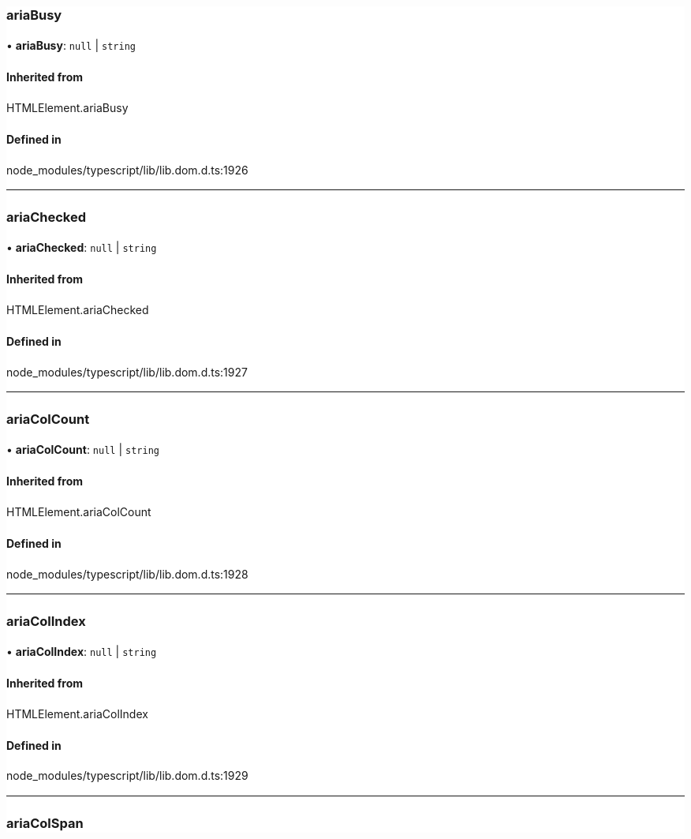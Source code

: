 ### ariaBusy

• **ariaBusy**: ``null`` \| `string`

#### Inherited from

HTMLElement.ariaBusy

#### Defined in

node_modules/typescript/lib/lib.dom.d.ts:1926

___

### ariaChecked

• **ariaChecked**: ``null`` \| `string`

#### Inherited from

HTMLElement.ariaChecked

#### Defined in

node_modules/typescript/lib/lib.dom.d.ts:1927

___

### ariaColCount

• **ariaColCount**: ``null`` \| `string`

#### Inherited from

HTMLElement.ariaColCount

#### Defined in

node_modules/typescript/lib/lib.dom.d.ts:1928

___

### ariaColIndex

• **ariaColIndex**: ``null`` \| `string`

#### Inherited from

HTMLElement.ariaColIndex

#### Defined in

node_modules/typescript/lib/lib.dom.d.ts:1929

___

### ariaColSpan
